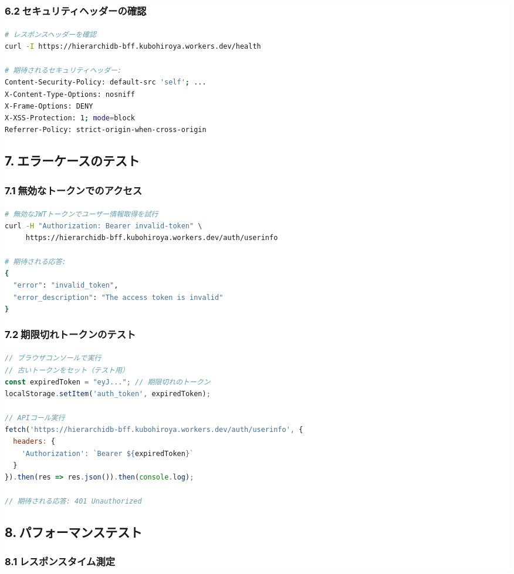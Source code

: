 ### 6.2 セキュリティヘッダーの確認

```bash
# レスポンスヘッダーを確認
curl -I https://hierarchidb-bff.kubohiroya.workers.dev/health

# 期待されるセキュリティヘッダー:
Content-Security-Policy: default-src 'self'; ...
X-Content-Type-Options: nosniff
X-Frame-Options: DENY
X-XSS-Protection: 1; mode=block
Referrer-Policy: strict-origin-when-cross-origin
```

## 7. エラーケースのテスト

### 7.1 無効なトークンでのアクセス

```bash
# 無効なJWTトークンでユーザー情報取得を試行
curl -H "Authorization: Bearer invalid-token" \
     https://hierarchidb-bff.kubohiroya.workers.dev/auth/userinfo

# 期待される応答:
{
  "error": "invalid_token",
  "error_description": "The access token is invalid"
}
```

### 7.2 期限切れトークンのテスト

```javascript
// ブラウザコンソールで実行
// 古いトークンをセット（テスト用）
const expiredToken = "eyJ..."; // 期限切れのトークン
localStorage.setItem('auth_token', expiredToken);

// APIコール実行
fetch('https://hierarchidb-bff.kubohiroya.workers.dev/auth/userinfo', {
  headers: {
    'Authorization': `Bearer ${expiredToken}`
  }
}).then(res => res.json()).then(console.log);

// 期待される応答: 401 Unauthorized
```

## 8. パフォーマンステスト

### 8.1 レスポンスタイム測定
